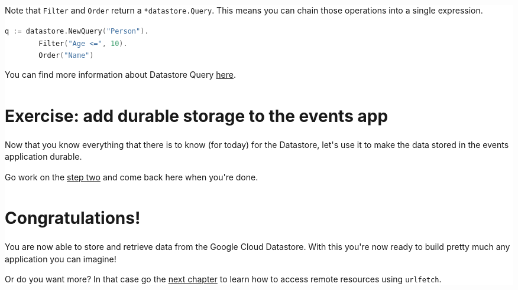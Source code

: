Note that `Filter` and `Order` return a `*datastore.Query`. This means you can
chain those operations into a single expression.

[embedmd]:# (examples/app.go /q :=.*\.$/ /^$/)
```go
q := datastore.NewQuery("Person").
		Filter("Age <=", 10).
		Order("Name")
```


You can find more information about Datastore Query
[here](https://cloud.google.com/appengine/docs/go/datastore/queries).

# Exercise: add durable storage to the events app

Now that you know everything that there is to know (for today) for the Datastore,
let's use it to make the data stored in the events application durable.

Go work on the [step two](../events/step2/README.md) and come back here when you're done.

# Congratulations!

You are now able to store and retrieve data from the Google Cloud Datastore.
With this you're now ready to build pretty much any application you can imagine!

Or do you want more? In that case go the
[next chapter](../section08/README.md) to learn how to access remote
resources using `urlfetch`.
